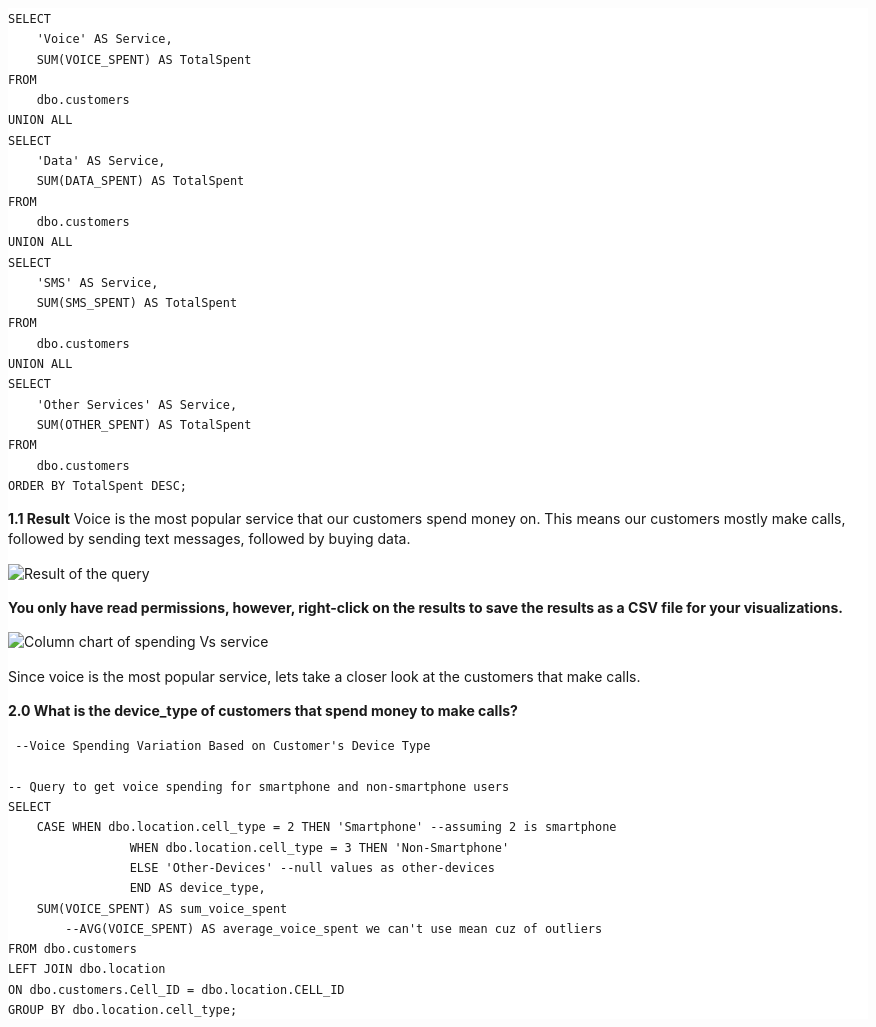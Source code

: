 
    SELECT
        'Voice' AS Service,
        SUM(VOICE_SPENT) AS TotalSpent
    FROM
        dbo.customers
    UNION ALL
    SELECT
        'Data' AS Service,
        SUM(DATA_SPENT) AS TotalSpent
    FROM
        dbo.customers
    UNION ALL
    SELECT
        'SMS' AS Service,
        SUM(SMS_SPENT) AS TotalSpent
    FROM
        dbo.customers
    UNION ALL
    SELECT
        'Other Services' AS Service,
        SUM(OTHER_SPENT) AS TotalSpent
    FROM
        dbo.customers
    ORDER BY TotalSpent DESC;
    

**1.1 Result**
Voice is the most popular service that our customers spend money on. This means our customers mostly make calls, followed by sending text messages, followed by buying data.

![Result of the query](https://paper-attachments.dropboxusercontent.com/s_F4F6DBB24B644CD4CDCAB0AB1595055B51F16902764960AF9034E891578F3388_1690800814376_image.png)


**You only have read permissions, however, right-click on the results to save the results as a CSV file for your visualizations.**


![Column chart of spending Vs service](https://paper-attachments.dropboxusercontent.com/s_F4F6DBB24B644CD4CDCAB0AB1595055B51F16902764960AF9034E891578F3388_1690801010136_image.png)


Since voice is the most popular service, lets take a closer look at the customers that make calls.

**2.0 What is the device_type of customers that spend money to make calls?**


     --Voice Spending Variation Based on Customer's Device Type
    
    -- Query to get voice spending for smartphone and non-smartphone users
    SELECT 
        CASE WHEN dbo.location.cell_type = 2 THEN 'Smartphone' --assuming 2 is smartphone
                     WHEN dbo.location.cell_type = 3 THEN 'Non-Smartphone'
                     ELSE 'Other-Devices' --null values as other-devices
                     END AS device_type,
        SUM(VOICE_SPENT) AS sum_voice_spent
            --AVG(VOICE_SPENT) AS average_voice_spent we can't use mean cuz of outliers
    FROM dbo.customers
    LEFT JOIN dbo.location 
    ON dbo.customers.Cell_ID = dbo.location.CELL_ID
    GROUP BY dbo.location.cell_type;
